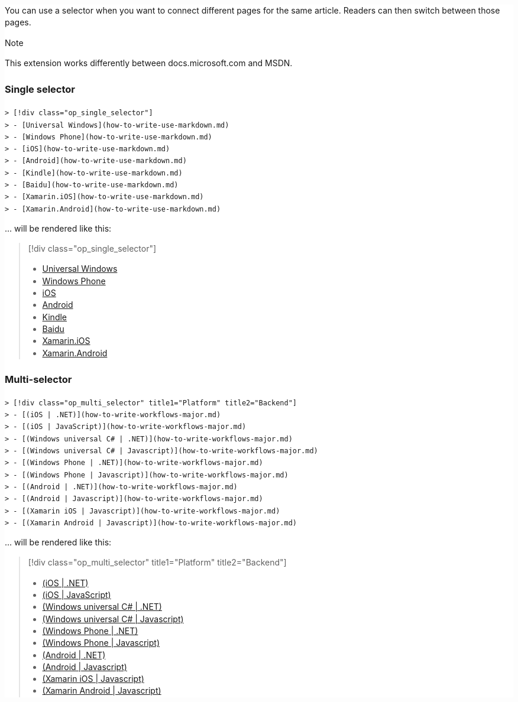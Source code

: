 
You can use a selector when you want to connect different pages for the same article. Readers can then switch between those pages.

> [!NOTE]
> This extension works differently between docs.microsoft.com and MSDN. 

### Single selector

```
> [!div class="op_single_selector"]
> - [Universal Windows](how-to-write-use-markdown.md)
> - [Windows Phone](how-to-write-use-markdown.md)
> - [iOS](how-to-write-use-markdown.md)
> - [Android](how-to-write-use-markdown.md)
> - [Kindle](how-to-write-use-markdown.md)
> - [Baidu](how-to-write-use-markdown.md)
> - [Xamarin.iOS](how-to-write-use-markdown.md)
> - [Xamarin.Android](how-to-write-use-markdown.md)
```

... will be rendered like this:

> [!div class="op_single_selector"]
> - [Universal Windows](how-to-write-use-markdown.md)
> - [Windows Phone](how-to-write-use-markdown.md)
> - [iOS](how-to-write-use-markdown.md)
> - [Android](how-to-write-use-markdown.md)
> - [Kindle](how-to-write-use-markdown.md)
> - [Baidu](how-to-write-use-markdown.md)
> - [Xamarin.iOS](how-to-write-use-markdown.md)
> - [Xamarin.Android](how-to-write-use-markdown.md)

### Multi-selector

```
> [!div class="op_multi_selector" title1="Platform" title2="Backend"]
> - [(iOS | .NET)](how-to-write-workflows-major.md)
> - [(iOS | JavaScript)](how-to-write-workflows-major.md)
> - [(Windows universal C# | .NET)](how-to-write-workflows-major.md)
> - [(Windows universal C# | Javascript)](how-to-write-workflows-major.md)
> - [(Windows Phone | .NET)](how-to-write-workflows-major.md)
> - [(Windows Phone | Javascript)](how-to-write-workflows-major.md)
> - [(Android | .NET)](how-to-write-workflows-major.md)
> - [(Android | Javascript)](how-to-write-workflows-major.md)
> - [(Xamarin iOS | Javascript)](how-to-write-workflows-major.md)
> - [(Xamarin Android | Javascript)](how-to-write-workflows-major.md)
```

... will be rendered like this:

> [!div class="op_multi_selector" title1="Platform" title2="Backend"]
> - [(iOS | .NET)](how-to-write-workflows-major.md)
> - [(iOS | JavaScript)](how-to-write-workflows-major.md)
> - [(Windows universal C# | .NET)](how-to-write-workflows-major.md)
> - [(Windows universal C# | Javascript)](how-to-write-workflows-major.md)
> - [(Windows Phone | .NET)](how-to-write-workflows-major.md)
> - [(Windows Phone | Javascript)](how-to-write-workflows-major.md)
> - [(Android | .NET)](how-to-write-workflows-major.md)
> - [(Android | Javascript)](how-to-write-workflows-major.md)
> - [(Xamarin iOS | Javascript)](how-to-write-workflows-major.md)
> - [(Xamarin Android | Javascript)](how-to-write-workflows-major.md)
